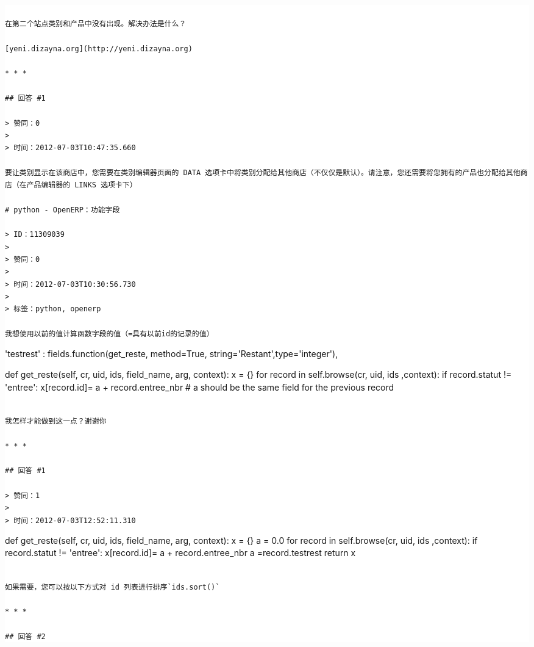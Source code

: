 ```

在第二个站点类别和产品中没有出现。解决办法是什么？

[yeni.dizayna.org](http://yeni.dizayna.org)

* * *

## 回答 #1

> 赞同：0
> 
> 时间：2012-07-03T10:47:35.660

要让类别显示在该商店中，您需要在类别编辑器页面的 DATA 选项卡中将类别分配给其他商店（不仅仅是默认）。请注意，您还需要将您拥有的产品也分配给其他商店（在产品编辑器的 LINKS 选项卡下）

# python - OpenERP：功能字段

> ID：11309039
> 
> 赞同：0
> 
> 时间：2012-07-03T10:30:56.730
> 
> 标签：python, openerp

我想使用以前的值计算函数字段的值（=具有以前id的记录的值）

```
'testrest' : fields.function(get_reste, method=True, string='Restant',type='integer'),

 def get_reste(self, cr, uid, ids, field_name, arg, context):
    x = {}
    for record in self.browse(cr, uid, ids ,context):
            if record.statut !=  'entree': 
                x[record.id]= a + record.entree_nbr # a should be the same field for the previous record 
```

我怎样才能做到这一点？谢谢你

* * *

## 回答 #1

> 赞同：1
> 
> 时间：2012-07-03T12:52:11.310

```
def get_reste(self, cr, uid, ids, field_name, arg, context):
    x = {}
    a = 0.0
    for record in self.browse(cr, uid, ids ,context):
            if record.statut !=  'entree': 
                x[record.id]= a + record.entree_nbr 
                a =record.testrest
    return x 
```

如果需要，您可以按以下方式对 id 列表进行排序`ids.sort()`

* * *

## 回答 #2

```